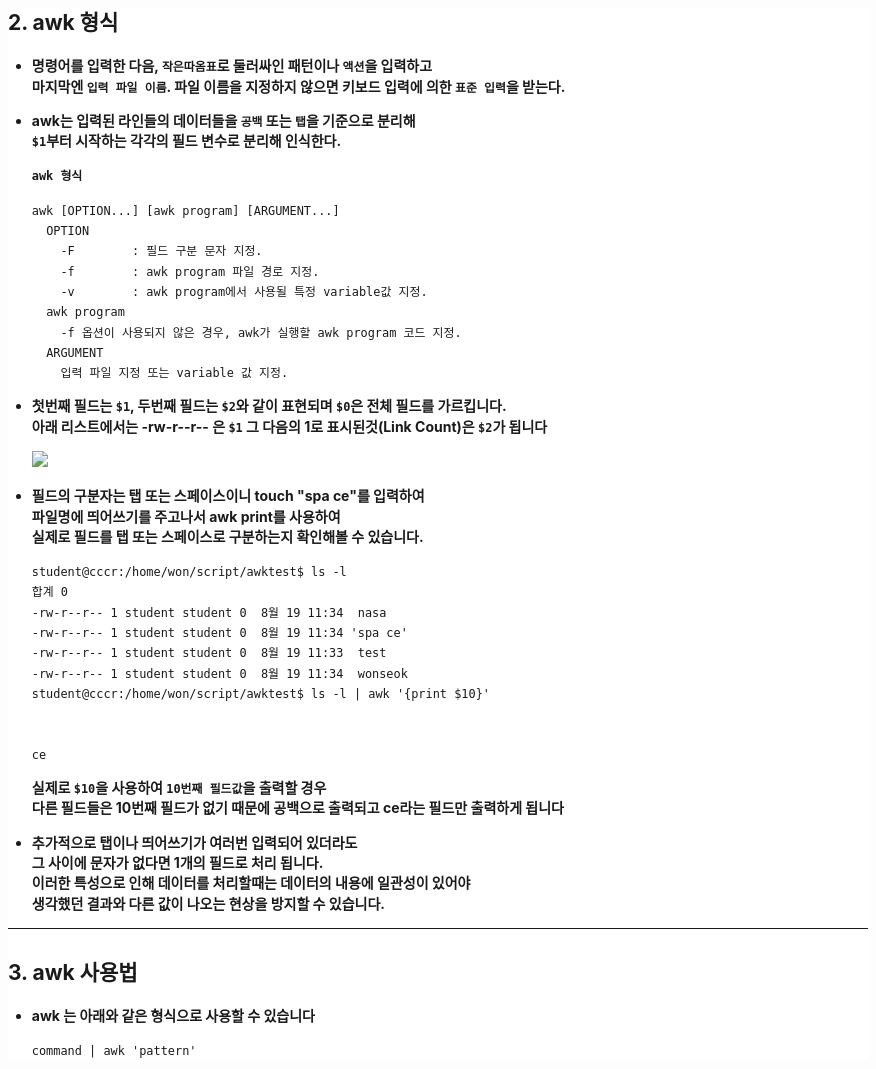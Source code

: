 ## 2. awk 형식 <a name="a2"></a> 
- **명령어를 입력한 다음, ``작은따옴표``로 둘러싸인 패턴이나 ``액션``을 입력하고  
마지막엔 ``입력 파일 이름``. 파일 이름을 지정하지 않으면 키보드 입력에 의한 ``표준 입력``을 받는다.**  

* **awk는 입력된 라인들의 데이터들을 ``공백`` 또는 ``탭``을 기준으로 분리해  
```$1```부터 시작하는 각각의 필드 변수로 분리해 인식한다.**


    **``awk 형식``**

    ```
    awk [OPTION...] [awk program] [ARGUMENT...]
      OPTION
        -F        : 필드 구분 문자 지정.
        -f        : awk program 파일 경로 지정.
        -v        : awk program에서 사용될 특정 variable값 지정.
      awk program
        -f 옵션이 사용되지 않은 경우, awk가 실행할 awk program 코드 지정.
      ARGUMENT
        입력 파일 지정 또는 variable 값 지정.
    ```

* **첫번째 필드는 ``$1``, 두번째 필드는 ``$2``와 같이 표현되며 ``$0``은 전체 필드를 가르킵니다.  
아래 리스트에서는 -rw-r--r-- 은 ``$1`` 그 다음의 1로 표시된것(Link Count)은 ``$2``가 됩니다**

    ![](https://img1.daumcdn.net/thumb/R1280x0/?scode=mtistory2&fname=https%3A%2F%2Fblog.kakaocdn.net%2Fdn%2FcKJqcO%2FbtqFFTOrwd6%2FTPsiT7Fkl5RUzQQipYBuG1%2Fimg.png)


* **필드의 구분자는 탭 또는 스페이스이니 touch "spa ce"를 입력하여  
파일명에 띄어쓰기를 주고나서 awk print를 사용하여  
실제로 필드를 탭 또는 스페이스로 구분하는지 확인해볼 수 있습니다.**

    ```
    student@cccr:/home/won/script/awktest$ ls -l
    합계 0
    -rw-r--r-- 1 student student 0  8월 19 11:34  nasa
    -rw-r--r-- 1 student student 0  8월 19 11:34 'spa ce'
    -rw-r--r-- 1 student student 0  8월 19 11:33  test
    -rw-r--r-- 1 student student 0  8월 19 11:34  wonseok
    student@cccr:/home/won/script/awktest$ ls -l | awk '{print $10}'


    ce
    ```

     **실제로 ``$10``을 사용하여 ``10번째 필드값``을 출력할 경우  
    다른 필드들은 10번째 필드가 없기 때문에 공백으로 출력되고 ce라는 필드만 출력하게 됩니다**



* **추가적으로 탭이나 띄어쓰기가 여러번 입력되어 있더라도  
그 사이에 문자가 없다면 1개의 필드로 처리 됩니다.  
이러한 특성으로 인해 데이터를 처리할때는 데이터의 내용에 일관성이 있어야  
생각했던 결과와 다른 값이 나오는 현상을 방지할 수 있습니다.**

---
## 3. awk 사용법 <a name="a3"></a> 

* **awk 는 아래와 같은 형식으로 사용할 수 있습니다**  

    ```
    command | awk 'pattern'
```